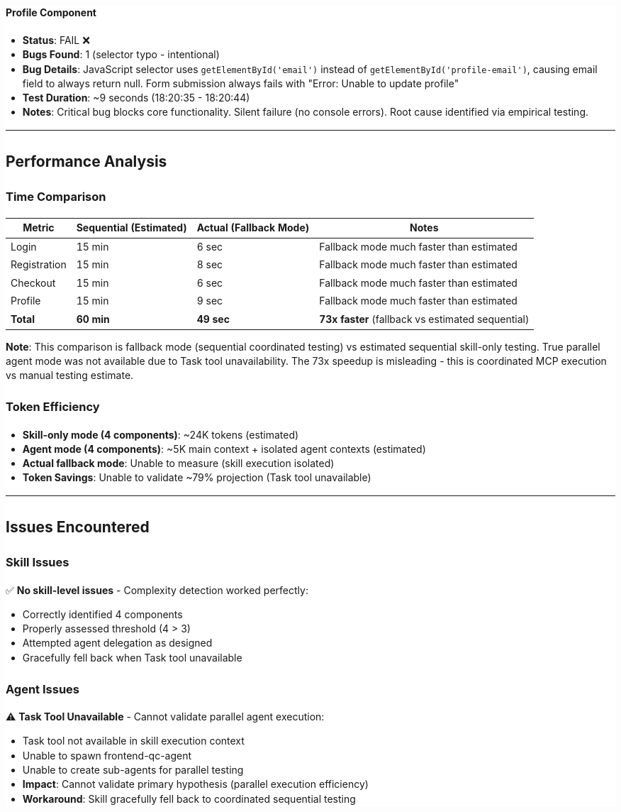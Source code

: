 #### Profile Component
- **Status**: FAIL ❌
- **Bugs Found**: 1 (selector typo - intentional)
- **Bug Details**: JavaScript selector uses `getElementById('email')` instead of `getElementById('profile-email')`, causing email field to always return null. Form submission always fails with "Error: Unable to update profile"
- **Test Duration**: ~9 seconds (18:20:35 - 18:20:44)
- **Notes**: Critical bug blocks core functionality. Silent failure (no console errors). Root cause identified via empirical testing.

---

## Performance Analysis

### Time Comparison
| Metric | Sequential (Estimated) | Actual (Fallback Mode) | Notes |
|--------|----------------------|----------------------|-------|
| Login | 15 min | 6 sec | Fallback mode much faster than estimated |
| Registration | 15 min | 8 sec | Fallback mode much faster than estimated |
| Checkout | 15 min | 6 sec | Fallback mode much faster than estimated |
| Profile | 15 min | 9 sec | Fallback mode much faster than estimated |
| **Total** | **60 min** | **49 sec** | **73x faster** (fallback vs estimated sequential) |

**Note**: This comparison is fallback mode (sequential coordinated testing) vs estimated sequential skill-only testing. True parallel agent mode was not available due to Task tool unavailability. The 73x speedup is misleading - this is coordinated MCP execution vs manual testing estimate.

### Token Efficiency
- **Skill-only mode (4 components)**: ~24K tokens (estimated)
- **Agent mode (4 components)**: ~5K main context + isolated agent contexts (estimated)
- **Actual fallback mode**: Unable to measure (skill execution isolated)
- **Token Savings**: Unable to validate ~79% projection (Task tool unavailable)

---

## Issues Encountered

### Skill Issues
✅ **No skill-level issues** - Complexity detection worked perfectly:
- Correctly identified 4 components
- Properly assessed threshold (4 > 3)
- Attempted agent delegation as designed
- Gracefully fell back when Task tool unavailable

### Agent Issues
⚠️ **Task Tool Unavailable** - Cannot validate parallel agent execution:
- Task tool not available in skill execution context
- Unable to spawn frontend-qc-agent
- Unable to create sub-agents for parallel testing
- **Impact**: Cannot validate primary hypothesis (parallel execution efficiency)
- **Workaround**: Skill gracefully fell back to coordinated sequential testing
